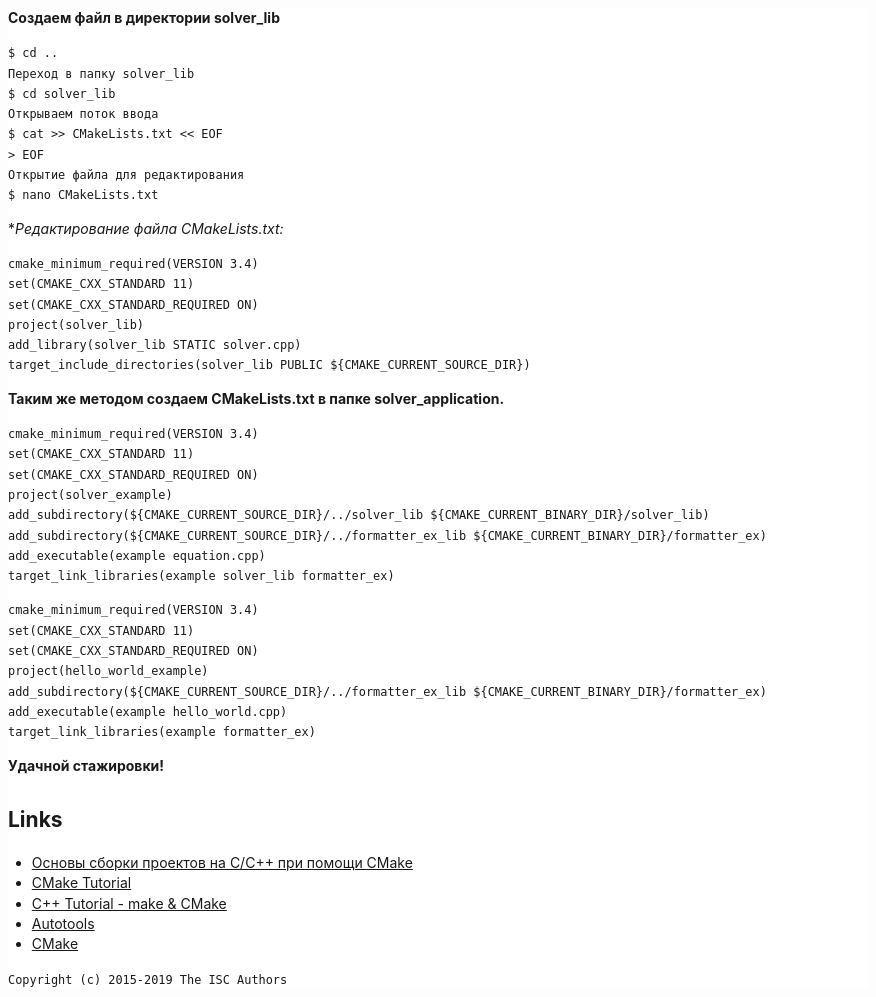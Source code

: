**Создаем файл в директории solver_lib**
```
$ cd ..
Переход в папку solver_lib
$ cd solver_lib
Открываем поток ввода
$ cat >> CMakeLists.txt << EOF
> EOF
Открытие файла для редактирования
$ nano CMakeLists.txt
```
**Редактирование файла CMakeLists.txt:*
```
cmake_minimum_required(VERSION 3.4)
set(CMAKE_CXX_STANDARD 11)
set(CMAKE_CXX_STANDARD_REQUIRED ON)
project(solver_lib)
add_library(solver_lib STATIC solver.cpp)
target_include_directories(solver_lib PUBLIC ${CMAKE_CURRENT_SOURCE_DIR})
```
**Таким же методом создаем CMakeLists.txt в папке solver_application.**
```
cmake_minimum_required(VERSION 3.4)
set(CMAKE_CXX_STANDARD 11)
set(CMAKE_CXX_STANDARD_REQUIRED ON)
project(solver_example)
add_subdirectory(${CMAKE_CURRENT_SOURCE_DIR}/../solver_lib ${CMAKE_CURRENT_BINARY_DIR}/solver_lib)
add_subdirectory(${CMAKE_CURRENT_SOURCE_DIR}/../formatter_ex_lib ${CMAKE_CURRENT_BINARY_DIR}/formatter_ex)
add_executable(example equation.cpp)
target_link_libraries(example solver_lib formatter_ex)
```

```
cmake_minimum_required(VERSION 3.4)
set(CMAKE_CXX_STANDARD 11)
set(CMAKE_CXX_STANDARD_REQUIRED ON)
project(hello_world_example)
add_subdirectory(${CMAKE_CURRENT_SOURCE_DIR}/../formatter_ex_lib ${CMAKE_CURRENT_BINARY_DIR}/formatter_ex)
add_executable(example hello_world.cpp)
target_link_libraries(example formatter_ex)
```

**Удачной стажировки!**

## Links
- [Основы сборки проектов на С/C++ при помощи CMake](https://eax.me/cmake/)
- [CMake Tutorial](http://neerc.ifmo.ru/wiki/index.php?title=CMake_Tutorial)
- [C++ Tutorial - make & CMake](https://www.bogotobogo.com/cplusplus/make.php)
- [Autotools](http://www.gnu.org/software/automake/manual/html_node/Autotools-Introduction.html)
- [CMake](https://cgold.readthedocs.io/en/latest/index.html)

```
Copyright (c) 2015-2019 The ISC Authors
```
